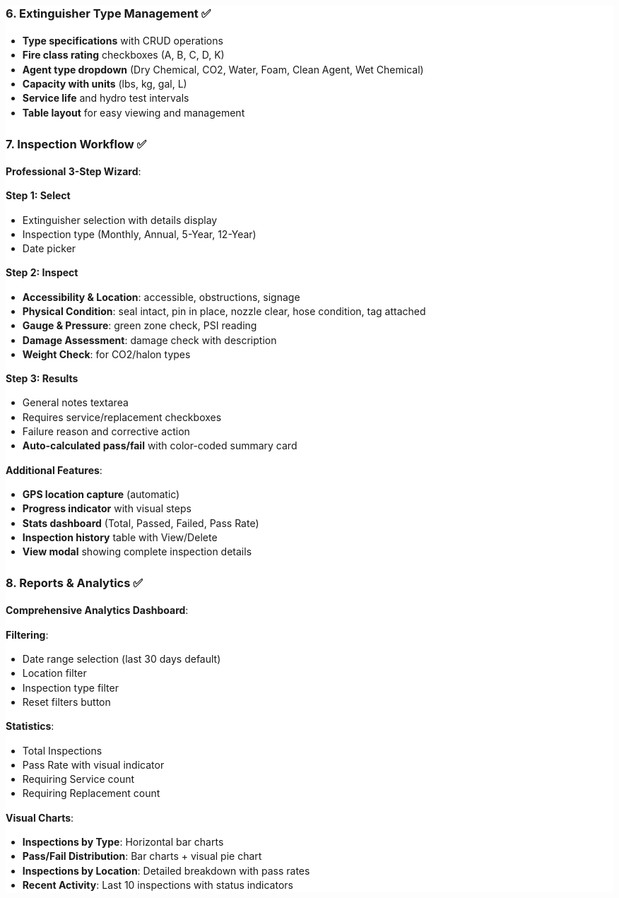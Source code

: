 ### 6. Extinguisher Type Management ✅
- **Type specifications** with CRUD operations
- **Fire class rating** checkboxes (A, B, C, D, K)
- **Agent type dropdown** (Dry Chemical, CO2, Water, Foam, Clean Agent, Wet Chemical)
- **Capacity with units** (lbs, kg, gal, L)
- **Service life** and hydro test intervals
- **Table layout** for easy viewing and management

### 7. Inspection Workflow ✅
**Professional 3-Step Wizard**:

**Step 1: Select**
- Extinguisher selection with details display
- Inspection type (Monthly, Annual, 5-Year, 12-Year)
- Date picker

**Step 2: Inspect**
- **Accessibility & Location**: accessible, obstructions, signage
- **Physical Condition**: seal intact, pin in place, nozzle clear, hose condition, tag attached
- **Gauge & Pressure**: green zone check, PSI reading
- **Damage Assessment**: damage check with description
- **Weight Check**: for CO2/halon types

**Step 3: Results**
- General notes textarea
- Requires service/replacement checkboxes
- Failure reason and corrective action
- **Auto-calculated pass/fail** with color-coded summary card

**Additional Features**:
- **GPS location capture** (automatic)
- **Progress indicator** with visual steps
- **Stats dashboard** (Total, Passed, Failed, Pass Rate)
- **Inspection history** table with View/Delete
- **View modal** showing complete inspection details

### 8. Reports & Analytics ✅
**Comprehensive Analytics Dashboard**:

**Filtering**:
- Date range selection (last 30 days default)
- Location filter
- Inspection type filter
- Reset filters button

**Statistics**:
- Total Inspections
- Pass Rate with visual indicator
- Requiring Service count
- Requiring Replacement count

**Visual Charts**:
- **Inspections by Type**: Horizontal bar charts
- **Pass/Fail Distribution**: Bar charts + visual pie chart
- **Inspections by Location**: Detailed breakdown with pass rates
- **Recent Activity**: Last 10 inspections with status indicators
